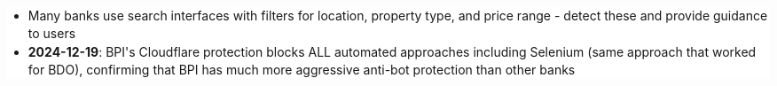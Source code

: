 - Many banks use search interfaces with filters for location, property type, and price range - detect these and provide guidance to users
- **2024-12-19**: BPI's Cloudflare protection blocks ALL automated approaches including Selenium (same approach that worked for BDO), confirming that BPI has much more aggressive anti-bot protection than other banks 